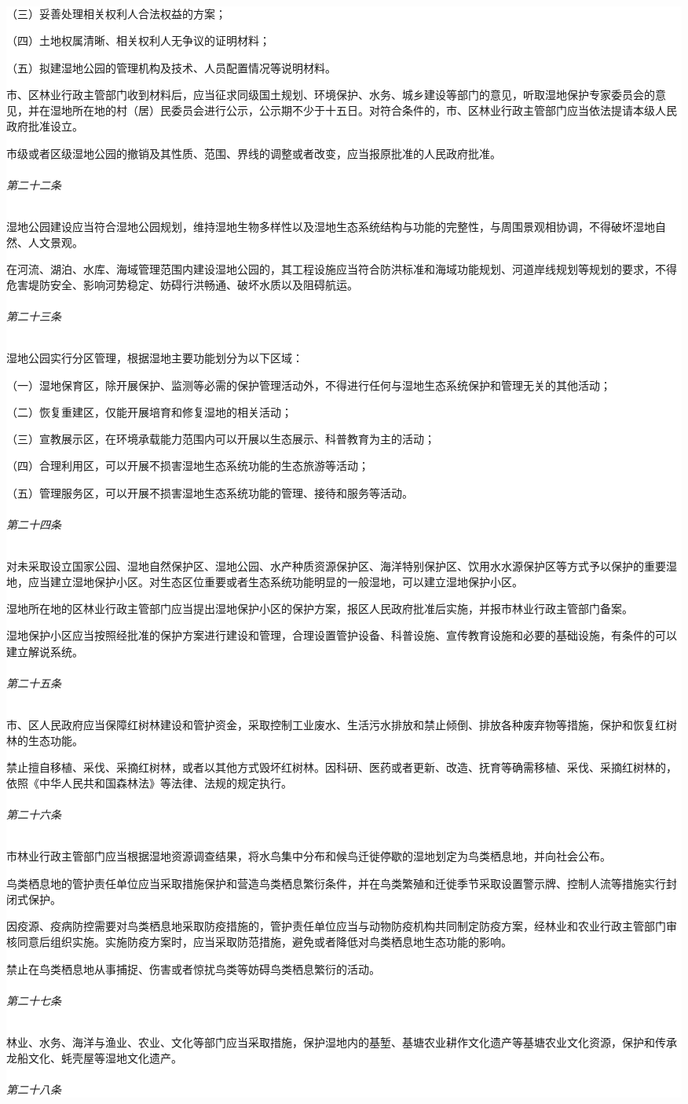 （三）妥善处理相关权利人合法权益的方案；

（四）土地权属清晰、相关权利人无争议的证明材料；

（五）拟建湿地公园的管理机构及技术、人员配置情况等说明材料。

市、区林业行政主管部门收到材料后，应当征求同级国土规划、环境保护、水务、城乡建设等部门的意见，听取湿地保护专家委员会的意见，并在湿地所在地的村（居）民委员会进行公示，公示期不少于十五日。对符合条件的，市、区林业行政主管部门应当依法提请本级人民政府批准设立。

市级或者区级湿地公园的撤销及其性质、范围、界线的调整或者改变，应当报原批准的人民政府批准。

###### 第二十二条

湿地公园建设应当符合湿地公园规划，维持湿地生物多样性以及湿地生态系统结构与功能的完整性，与周围景观相协调，不得破坏湿地自然、人文景观。

在河流、湖泊、水库、海域管理范围内建设湿地公园的，其工程设施应当符合防洪标准和海域功能规划、河道岸线规划等规划的要求，不得危害堤防安全、影响河势稳定、妨碍行洪畅通、破坏水质以及阻碍航运。

###### 第二十三条

湿地公园实行分区管理，根据湿地主要功能划分为以下区域：

（一）湿地保育区，除开展保护、监测等必需的保护管理活动外，不得进行任何与湿地生态系统保护和管理无关的其他活动；

（二）恢复重建区，仅能开展培育和修复湿地的相关活动；

（三）宣教展示区，在环境承载能力范围内可以开展以生态展示、科普教育为主的活动；

（四）合理利用区，可以开展不损害湿地生态系统功能的生态旅游等活动；

（五）管理服务区，可以开展不损害湿地生态系统功能的管理、接待和服务等活动。

###### 第二十四条

对未采取设立国家公园、湿地自然保护区、湿地公园、水产种质资源保护区、海洋特别保护区、饮用水水源保护区等方式予以保护的重要湿地，应当建立湿地保护小区。对生态区位重要或者生态系统功能明显的一般湿地，可以建立湿地保护小区。

湿地所在地的区林业行政主管部门应当提出湿地保护小区的保护方案，报区人民政府批准后实施，并报市林业行政主管部门备案。

湿地保护小区应当按照经批准的保护方案进行建设和管理，合理设置管护设备、科普设施、宣传教育设施和必要的基础设施，有条件的可以建立解说系统。

###### 第二十五条

市、区人民政府应当保障红树林建设和管护资金，采取控制工业废水、生活污水排放和禁止倾倒、排放各种废弃物等措施，保护和恢复红树林的生态功能。

禁止擅自移植、采伐、采摘红树林，或者以其他方式毁坏红树林。因科研、医药或者更新、改造、抚育等确需移植、采伐、采摘红树林的，依照《中华人民共和国森林法》等法律、法规的规定执行。

###### 第二十六条

市林业行政主管部门应当根据湿地资源调查结果，将水鸟集中分布和候鸟迁徙停歇的湿地划定为鸟类栖息地，并向社会公布。

鸟类栖息地的管护责任单位应当采取措施保护和营造鸟类栖息繁衍条件，并在鸟类繁殖和迁徙季节采取设置警示牌、控制人流等措施实行封闭式保护。

因疫源、疫病防控需要对鸟类栖息地采取防疫措施的，管护责任单位应当与动物防疫机构共同制定防疫方案，经林业和农业行政主管部门审核同意后组织实施。实施防疫方案时，应当采取防范措施，避免或者降低对鸟类栖息地生态功能的影响。

禁止在鸟类栖息地从事捕捉、伤害或者惊扰鸟类等妨碍鸟类栖息繁衍的活动。

###### 第二十七条

林业、水务、海洋与渔业、农业、文化等部门应当采取措施，保护湿地内的基堑、基塘农业耕作文化遗产等基塘农业文化资源，保护和传承龙船文化、蚝壳屋等湿地文化遗产。

###### 第二十八条
